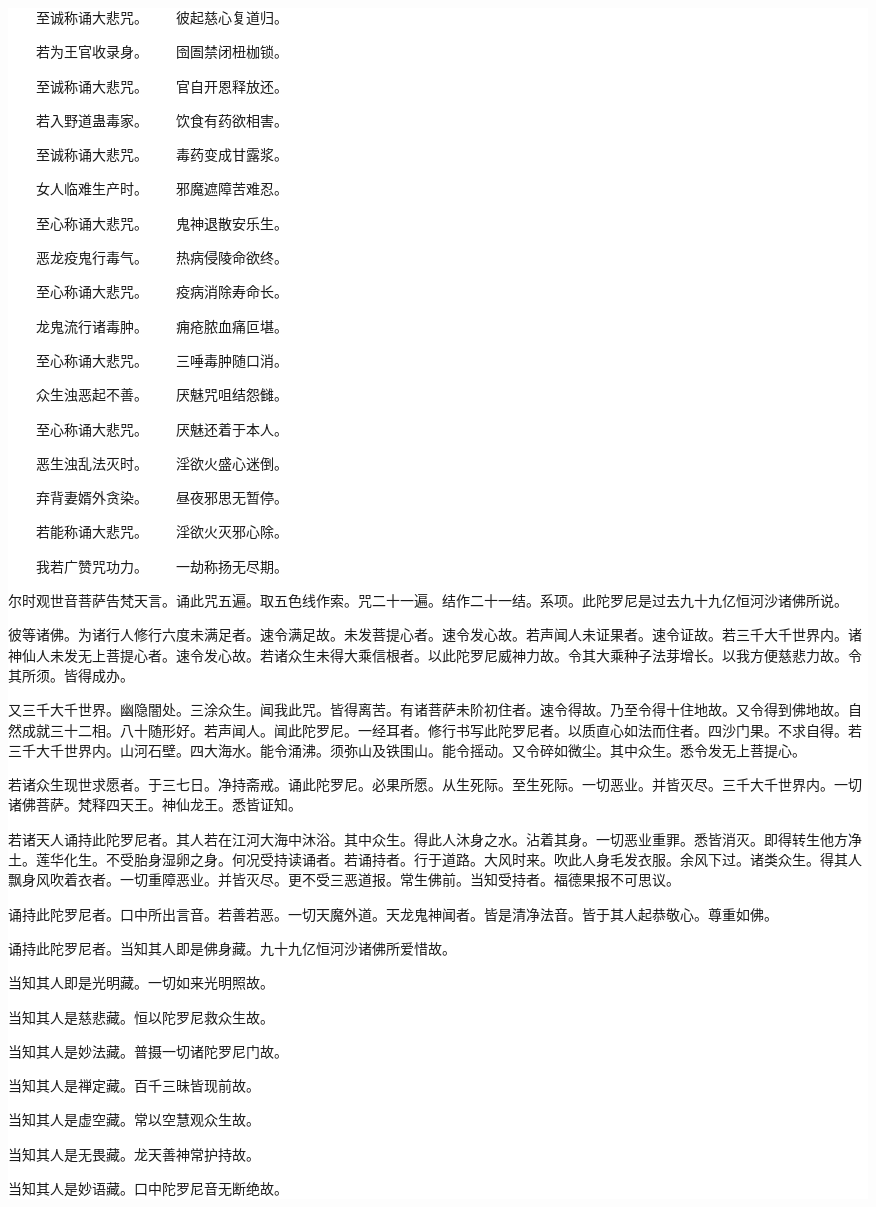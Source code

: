 &emsp;&emsp;至诚称诵大悲咒。&emsp;&emsp;彼起慈心复道归。

&emsp;&emsp;若为王官收录身。&emsp;&emsp;囹圄禁闭杻枷锁。

&emsp;&emsp;至诚称诵大悲咒。&emsp;&emsp;官自开恩释放还。

&emsp;&emsp;若入野道蛊毒家。&emsp;&emsp;饮食有药欲相害。

&emsp;&emsp;至诚称诵大悲咒。&emsp;&emsp;毒药变成甘露浆。

&emsp;&emsp;女人临难生产时。&emsp;&emsp;邪魔遮障苦难忍。

&emsp;&emsp;至心称诵大悲咒。&emsp;&emsp;鬼神退散安乐生。

&emsp;&emsp;恶龙疫鬼行毒气。&emsp;&emsp;热病侵陵命欲终。

&emsp;&emsp;至心称诵大悲咒。&emsp;&emsp;疫病消除寿命长。

&emsp;&emsp;龙鬼流行诸毒肿。&emsp;&emsp;痈疮脓血痛叵堪。

&emsp;&emsp;至心称诵大悲咒。&emsp;&emsp;三唾毒肿随口消。

&emsp;&emsp;众生浊恶起不善。&emsp;&emsp;厌魅咒咀结怨雠。

&emsp;&emsp;至心称诵大悲咒。&emsp;&emsp;厌魅还着于本人。

&emsp;&emsp;恶生浊乱法灭时。&emsp;&emsp;淫欲火盛心迷倒。

&emsp;&emsp;弃背妻婿外贪染。&emsp;&emsp;昼夜邪思无暂停。

&emsp;&emsp;若能称诵大悲咒。&emsp;&emsp;淫欲火灭邪心除。

&emsp;&emsp;我若广赞咒功力。&emsp;&emsp;一劫称扬无尽期。

尔时观世音菩萨告梵天言。诵此咒五遍。取五色线作索。咒二十一遍。结作二十一结。系项。此陀罗尼是过去九十九亿恒河沙诸佛所说。

彼等诸佛。为诸行人修行六度未满足者。速令满足故。未发菩提心者。速令发心故。若声闻人未证果者。速令证故。若三千大千世界内。诸神仙人未发无上菩提心者。速令发心故。若诸众生未得大乘信根者。以此陀罗尼威神力故。令其大乘种子法芽增长。以我方便慈悲力故。令其所须。皆得成办。

又三千大千世界。幽隐闇处。三涂众生。闻我此咒。皆得离苦。有诸菩萨未阶初住者。速令得故。乃至令得十住地故。又令得到佛地故。自然成就三十二相。八十随形好。若声闻人。闻此陀罗尼。一经耳者。修行书写此陀罗尼者。以质直心如法而住者。四沙门果。不求自得。若三千大千世界内。山河石壁。四大海水。能令涌沸。须弥山及铁围山。能令摇动。又令碎如微尘。其中众生。悉令发无上菩提心。

若诸众生现世求愿者。于三七日。净持斋戒。诵此陀罗尼。必果所愿。从生死际。至生死际。一切恶业。并皆灭尽。三千大千世界内。一切诸佛菩萨。梵释四天王。神仙龙王。悉皆证知。

若诸天人诵持此陀罗尼者。其人若在江河大海中沐浴。其中众生。得此人沐身之水。沾着其身。一切恶业重罪。悉皆消灭。即得转生他方净土。莲华化生。不受胎身湿卵之身。何况受持读诵者。若诵持者。行于道路。大风时来。吹此人身毛发衣服。余风下过。诸类众生。得其人飘身风吹着衣者。一切重障恶业。并皆灭尽。更不受三恶道报。常生佛前。当知受持者。福德果报不可思议。

诵持此陀罗尼者。口中所出言音。若善若恶。一切天魔外道。天龙鬼神闻者。皆是清净法音。皆于其人起恭敬心。尊重如佛。

诵持此陀罗尼者。当知其人即是佛身藏。九十九亿恒河沙诸佛所爱惜故。

当知其人即是光明藏。一切如来光明照故。

当知其人是慈悲藏。恒以陀罗尼救众生故。

当知其人是妙法藏。普摄一切诸陀罗尼门故。

当知其人是禅定藏。百千三昧皆现前故。

当知其人是虚空藏。常以空慧观众生故。

当知其人是无畏藏。龙天善神常护持故。

当知其人是妙语藏。口中陀罗尼音无断绝故。
